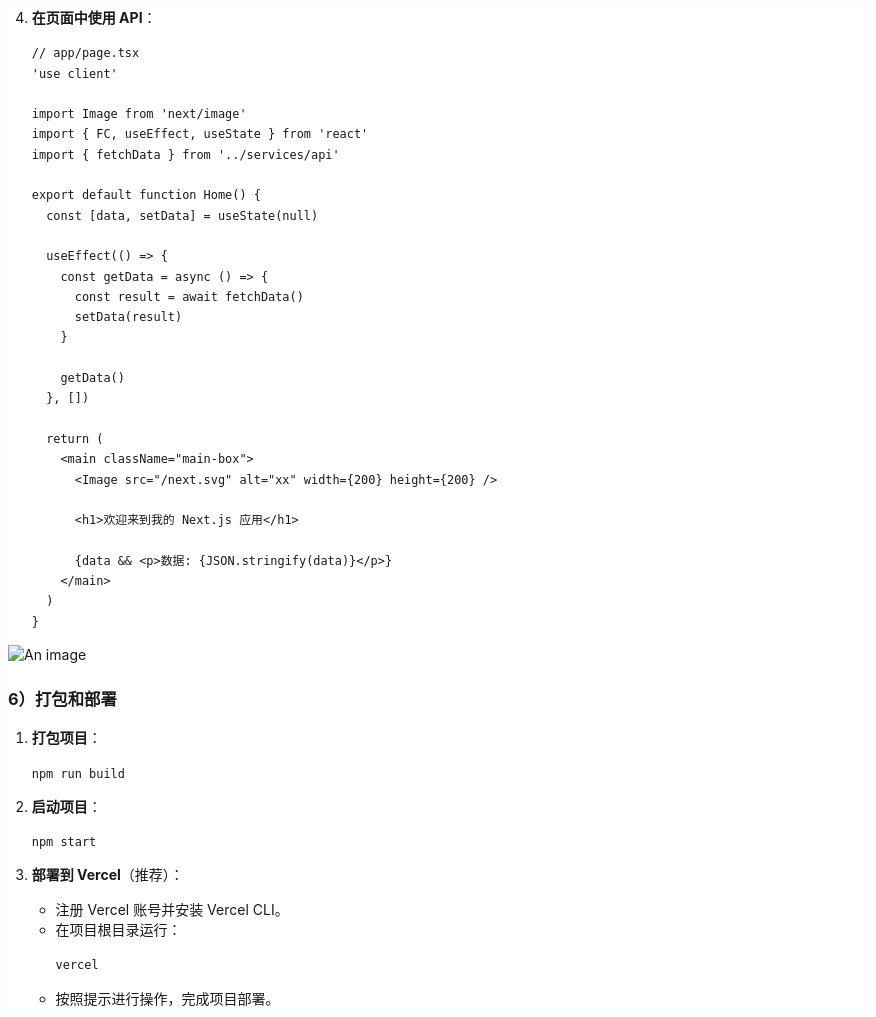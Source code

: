 4. **在页面中使用 API**：

   ```tsx
   // app/page.tsx
   'use client'

   import Image from 'next/image'
   import { FC, useEffect, useState } from 'react'
   import { fetchData } from '../services/api'

   export default function Home() {
     const [data, setData] = useState(null)

     useEffect(() => {
       const getData = async () => {
         const result = await fetchData()
         setData(result)
       }

       getData()
     }, [])

     return (
       <main className="main-box">
         <Image src="/next.svg" alt="xx" width={200} height={200} />

         <h1>欢迎来到我的 Next.js 应用</h1>

         {data && <p>数据: {JSON.stringify(data)}</p>}
       </main>
     )
   }
   ```

![An image](/images/react/nextjs-6.png)

### 6）打包和部署

1. **打包项目**：

   ```bash
   npm run build
   ```

2. **启动项目**：

   ```bash
   npm start
   ```

3. **部署到 Vercel**（推荐）：

   - 注册 Vercel 账号并安装 Vercel CLI。
   - 在项目根目录运行：
     ```bash
     vercel
     ```
   - 按照提示进行操作，完成项目部署。
